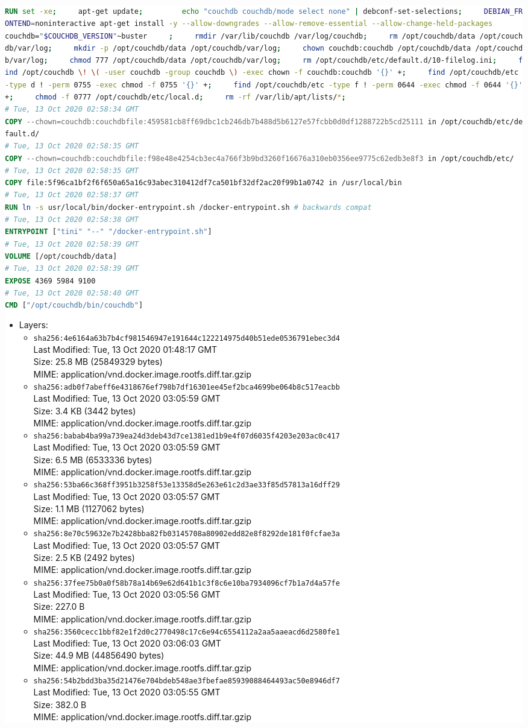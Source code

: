 ```dockerfile
RUN set -xe;     apt-get update;         echo "couchdb couchdb/mode select none" | debconf-set-selections;     DEBIAN_FRONTEND=noninteractive apt-get install -y --allow-downgrades --allow-remove-essential --allow-change-held-packages             couchdb="$COUCHDB_VERSION"~buster     ;     rmdir /var/lib/couchdb /var/log/couchdb;     rm /opt/couchdb/data /opt/couchdb/var/log;     mkdir -p /opt/couchdb/data /opt/couchdb/var/log;     chown couchdb:couchdb /opt/couchdb/data /opt/couchdb/var/log;     chmod 777 /opt/couchdb/data /opt/couchdb/var/log;     rm /opt/couchdb/etc/default.d/10-filelog.ini;     find /opt/couchdb \! \( -user couchdb -group couchdb \) -exec chown -f couchdb:couchdb '{}' +;     find /opt/couchdb/etc -type d ! -perm 0755 -exec chmod -f 0755 '{}' +;     find /opt/couchdb/etc -type f ! -perm 0644 -exec chmod -f 0644 '{}' +;     chmod -f 0777 /opt/couchdb/etc/local.d;     rm -rf /var/lib/apt/lists/*;
# Tue, 13 Oct 2020 02:58:34 GMT
COPY --chown=couchdb:couchdbfile:459581cb8ff69dbc1cb246db7b488d5b6127e57fcbb0d0df1288722b5cd25111 in /opt/couchdb/etc/default.d/ 
# Tue, 13 Oct 2020 02:58:35 GMT
COPY --chown=couchdb:couchdbfile:f98e48e4254cb3ec4a766f3b9bd3260f16676a310eb0356ee9775c62edb3e8f3 in /opt/couchdb/etc/ 
# Tue, 13 Oct 2020 02:58:35 GMT
COPY file:5f96ca1bf2f6f650a65a16c93abec310412df7ca501bf32df2ac20f99b1a0742 in /usr/local/bin 
# Tue, 13 Oct 2020 02:58:37 GMT
RUN ln -s usr/local/bin/docker-entrypoint.sh /docker-entrypoint.sh # backwards compat
# Tue, 13 Oct 2020 02:58:38 GMT
ENTRYPOINT ["tini" "--" "/docker-entrypoint.sh"]
# Tue, 13 Oct 2020 02:58:39 GMT
VOLUME [/opt/couchdb/data]
# Tue, 13 Oct 2020 02:58:39 GMT
EXPOSE 4369 5984 9100
# Tue, 13 Oct 2020 02:58:40 GMT
CMD ["/opt/couchdb/bin/couchdb"]
```

-	Layers:
	-	`sha256:4e6164a63b7b4cf981546947e191644c122214975d40b51ede0536791ebec3d4`  
		Last Modified: Tue, 13 Oct 2020 01:48:17 GMT  
		Size: 25.8 MB (25849329 bytes)  
		MIME: application/vnd.docker.image.rootfs.diff.tar.gzip
	-	`sha256:adb0f7abeff6e4318676ef798b7df16301ee45ef2bca4699be064b8c517eacbb`  
		Last Modified: Tue, 13 Oct 2020 03:05:59 GMT  
		Size: 3.4 KB (3442 bytes)  
		MIME: application/vnd.docker.image.rootfs.diff.tar.gzip
	-	`sha256:babab4ba99a739ea24d3deb43d7ce1381ed1b9e4f07d6035f4203e203ac0c417`  
		Last Modified: Tue, 13 Oct 2020 03:05:59 GMT  
		Size: 6.5 MB (6533336 bytes)  
		MIME: application/vnd.docker.image.rootfs.diff.tar.gzip
	-	`sha256:53ba66c368ff3951b3258f53e13358d5e263e61c2d3ae33f85d57813a16dff29`  
		Last Modified: Tue, 13 Oct 2020 03:05:57 GMT  
		Size: 1.1 MB (1127062 bytes)  
		MIME: application/vnd.docker.image.rootfs.diff.tar.gzip
	-	`sha256:8e70c59632e7b2428bba82fb03145708a80902edd82e8f8292de181f0fcfae3a`  
		Last Modified: Tue, 13 Oct 2020 03:05:57 GMT  
		Size: 2.5 KB (2492 bytes)  
		MIME: application/vnd.docker.image.rootfs.diff.tar.gzip
	-	`sha256:37fee75b0a0f58b78a14b69e62d641b1c3f8c6e10ba7934096cf7b1a7d4a57fe`  
		Last Modified: Tue, 13 Oct 2020 03:05:56 GMT  
		Size: 227.0 B  
		MIME: application/vnd.docker.image.rootfs.diff.tar.gzip
	-	`sha256:3560cecc1bbf82e1f2d0c2770498c17c6e94c6554112a2aa5aaeacd6d2580fe1`  
		Last Modified: Tue, 13 Oct 2020 03:06:03 GMT  
		Size: 44.9 MB (44856490 bytes)  
		MIME: application/vnd.docker.image.rootfs.diff.tar.gzip
	-	`sha256:54b2bdd3ba35d21476e704bdeb548ae3fbefae85939088464493ac50e8946df7`  
		Last Modified: Tue, 13 Oct 2020 03:05:55 GMT  
		Size: 382.0 B  
		MIME: application/vnd.docker.image.rootfs.diff.tar.gzip